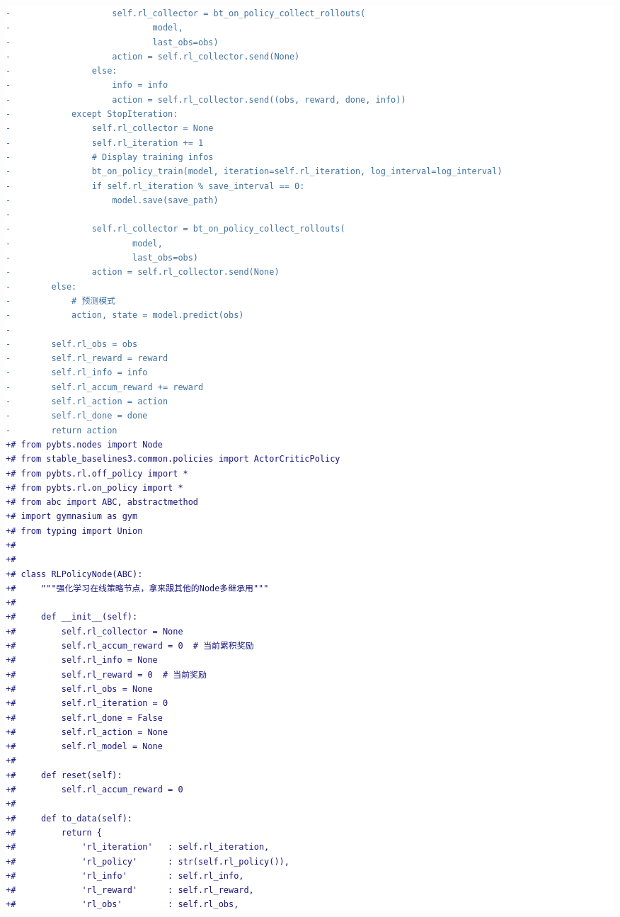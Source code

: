 ```diff
-                    self.rl_collector = bt_on_policy_collect_rollouts(
-                            model,
-                            last_obs=obs)
-                    action = self.rl_collector.send(None)
-                else:
-                    info = info
-                    action = self.rl_collector.send((obs, reward, done, info))
-            except StopIteration:
-                self.rl_collector = None
-                self.rl_iteration += 1
-                # Display training infos
-                bt_on_policy_train(model, iteration=self.rl_iteration, log_interval=log_interval)
-                if self.rl_iteration % save_interval == 0:
-                    model.save(save_path)
-
-                self.rl_collector = bt_on_policy_collect_rollouts(
-                        model,
-                        last_obs=obs)
-                action = self.rl_collector.send(None)
-        else:
-            # 预测模式
-            action, state = model.predict(obs)
-
-        self.rl_obs = obs
-        self.rl_reward = reward
-        self.rl_info = info
-        self.rl_accum_reward += reward
-        self.rl_action = action
-        self.rl_done = done
-        return action
+# from pybts.nodes import Node
+# from stable_baselines3.common.policies import ActorCriticPolicy
+# from pybts.rl.off_policy import *
+# from pybts.rl.on_policy import *
+# from abc import ABC, abstractmethod
+# import gymnasium as gym
+# from typing import Union
+#
+#
+# class RLPolicyNode(ABC):
+#     """强化学习在线策略节点，拿来跟其他的Node多继承用"""
+#
+#     def __init__(self):
+#         self.rl_collector = None
+#         self.rl_accum_reward = 0  # 当前累积奖励
+#         self.rl_info = None
+#         self.rl_reward = 0  # 当前奖励
+#         self.rl_obs = None
+#         self.rl_iteration = 0
+#         self.rl_done = False
+#         self.rl_action = None
+#         self.rl_model = None
+#
+#     def reset(self):
+#         self.rl_accum_reward = 0
+#
+#     def to_data(self):
+#         return {
+#             'rl_iteration'   : self.rl_iteration,
+#             'rl_policy'      : str(self.rl_policy()),
+#             'rl_info'        : self.rl_info,
+#             'rl_reward'      : self.rl_reward,
+#             'rl_obs'         : self.rl_obs,
```